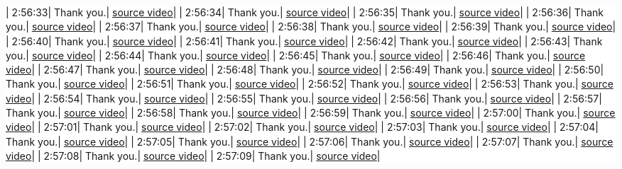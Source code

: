| 2:56:33| Thank you.| [source video](https://archive.org/details/cocom100628part1?start=10593)|
| 2:56:34| Thank you.| [source video](https://archive.org/details/cocom100628part1?start=10594)|
| 2:56:35| Thank you.| [source video](https://archive.org/details/cocom100628part1?start=10595)|
| 2:56:36| Thank you.| [source video](https://archive.org/details/cocom100628part1?start=10596)|
| 2:56:37| Thank you.| [source video](https://archive.org/details/cocom100628part1?start=10597)|
| 2:56:38| Thank you.| [source video](https://archive.org/details/cocom100628part1?start=10598)|
| 2:56:39| Thank you.| [source video](https://archive.org/details/cocom100628part1?start=10599)|
| 2:56:40| Thank you.| [source video](https://archive.org/details/cocom100628part1?start=10600)|
| 2:56:41| Thank you.| [source video](https://archive.org/details/cocom100628part1?start=10601)|
| 2:56:42| Thank you.| [source video](https://archive.org/details/cocom100628part1?start=10602)|
| 2:56:43| Thank you.| [source video](https://archive.org/details/cocom100628part1?start=10603)|
| 2:56:44| Thank you.| [source video](https://archive.org/details/cocom100628part1?start=10604)|
| 2:56:45| Thank you.| [source video](https://archive.org/details/cocom100628part1?start=10605)|
| 2:56:46| Thank you.| [source video](https://archive.org/details/cocom100628part1?start=10606)|
| 2:56:47| Thank you.| [source video](https://archive.org/details/cocom100628part1?start=10607)|
| 2:56:48| Thank you.| [source video](https://archive.org/details/cocom100628part1?start=10608)|
| 2:56:49| Thank you.| [source video](https://archive.org/details/cocom100628part1?start=10609)|
| 2:56:50| Thank you.| [source video](https://archive.org/details/cocom100628part1?start=10610)|
| 2:56:51| Thank you.| [source video](https://archive.org/details/cocom100628part1?start=10611)|
| 2:56:52| Thank you.| [source video](https://archive.org/details/cocom100628part1?start=10612)|
| 2:56:53| Thank you.| [source video](https://archive.org/details/cocom100628part1?start=10613)|
| 2:56:54| Thank you.| [source video](https://archive.org/details/cocom100628part1?start=10614)|
| 2:56:55| Thank you.| [source video](https://archive.org/details/cocom100628part1?start=10615)|
| 2:56:56| Thank you.| [source video](https://archive.org/details/cocom100628part1?start=10616)|
| 2:56:57| Thank you.| [source video](https://archive.org/details/cocom100628part1?start=10617)|
| 2:56:58| Thank you.| [source video](https://archive.org/details/cocom100628part1?start=10618)|
| 2:56:59| Thank you.| [source video](https://archive.org/details/cocom100628part1?start=10619)|
| 2:57:00| Thank you.| [source video](https://archive.org/details/cocom100628part1?start=10620)|
| 2:57:01| Thank you.| [source video](https://archive.org/details/cocom100628part1?start=10621)|
| 2:57:02| Thank you.| [source video](https://archive.org/details/cocom100628part1?start=10622)|
| 2:57:03| Thank you.| [source video](https://archive.org/details/cocom100628part1?start=10623)|
| 2:57:04| Thank you.| [source video](https://archive.org/details/cocom100628part1?start=10624)|
| 2:57:05| Thank you.| [source video](https://archive.org/details/cocom100628part1?start=10625)|
| 2:57:06| Thank you.| [source video](https://archive.org/details/cocom100628part1?start=10626)|
| 2:57:07| Thank you.| [source video](https://archive.org/details/cocom100628part1?start=10627)|
| 2:57:08| Thank you.| [source video](https://archive.org/details/cocom100628part1?start=10628)|
| 2:57:09| Thank you.| [source video](https://archive.org/details/cocom100628part1?start=10629)|
